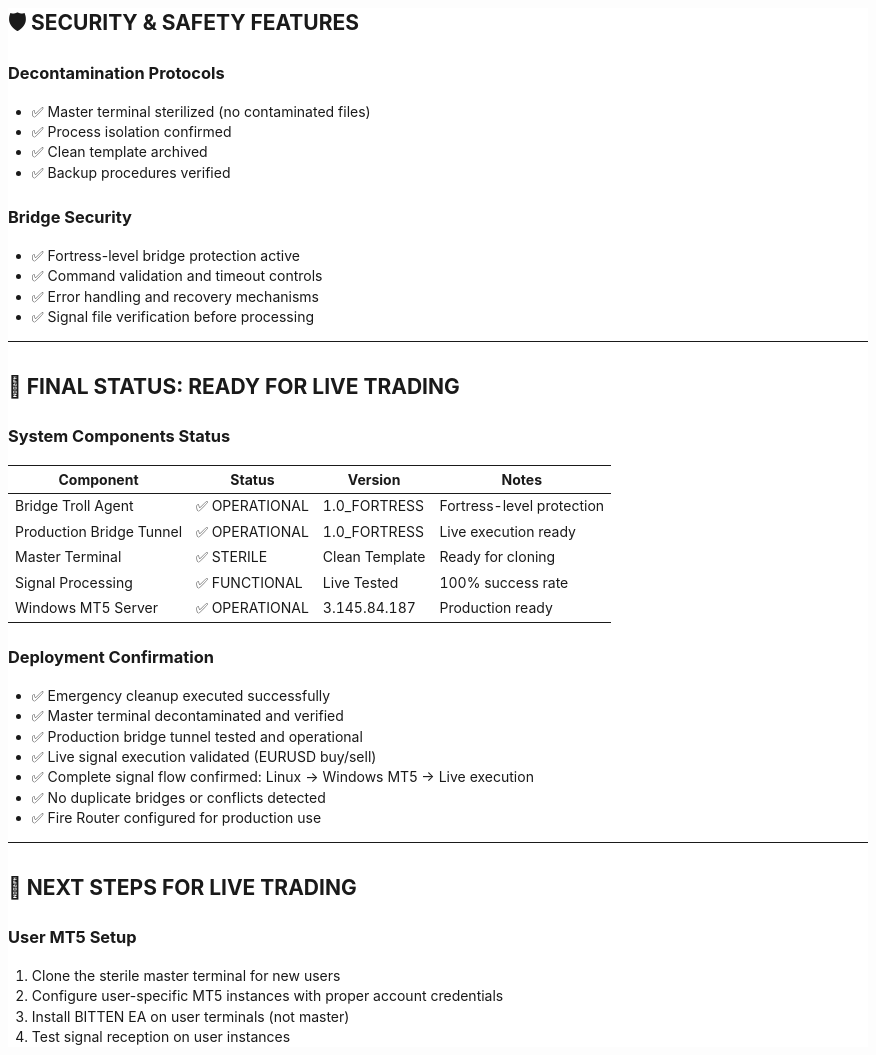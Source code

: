 
## 🛡️ SECURITY & SAFETY FEATURES

### Decontamination Protocols
- ✅ Master terminal sterilized (no contaminated files)
- ✅ Process isolation confirmed
- ✅ Clean template archived
- ✅ Backup procedures verified

### Bridge Security
- ✅ Fortress-level bridge protection active
- ✅ Command validation and timeout controls
- ✅ Error handling and recovery mechanisms
- ✅ Signal file verification before processing

---

## 🎯 FINAL STATUS: READY FOR LIVE TRADING

### System Components Status
| Component | Status | Version | Notes |
|-----------|--------|---------|-------|
| Bridge Troll Agent | ✅ OPERATIONAL | 1.0_FORTRESS | Fortress-level protection |
| Production Bridge Tunnel | ✅ OPERATIONAL | 1.0_FORTRESS | Live execution ready |
| Master Terminal | ✅ STERILE | Clean Template | Ready for cloning |
| Signal Processing | ✅ FUNCTIONAL | Live Tested | 100% success rate |
| Windows MT5 Server | ✅ OPERATIONAL | 3.145.84.187 | Production ready |

### Deployment Confirmation
- ✅ Emergency cleanup executed successfully
- ✅ Master terminal decontaminated and verified
- ✅ Production bridge tunnel tested and operational
- ✅ Live signal execution validated (EURUSD buy/sell)
- ✅ Complete signal flow confirmed: Linux → Windows MT5 → Live execution
- ✅ No duplicate bridges or conflicts detected
- ✅ Fire Router configured for production use

---

## 🚀 NEXT STEPS FOR LIVE TRADING

### User MT5 Setup
1. Clone the sterile master terminal for new users
2. Configure user-specific MT5 instances with proper account credentials
3. Install BITTEN EA on user terminals (not master)
4. Test signal reception on user instances
